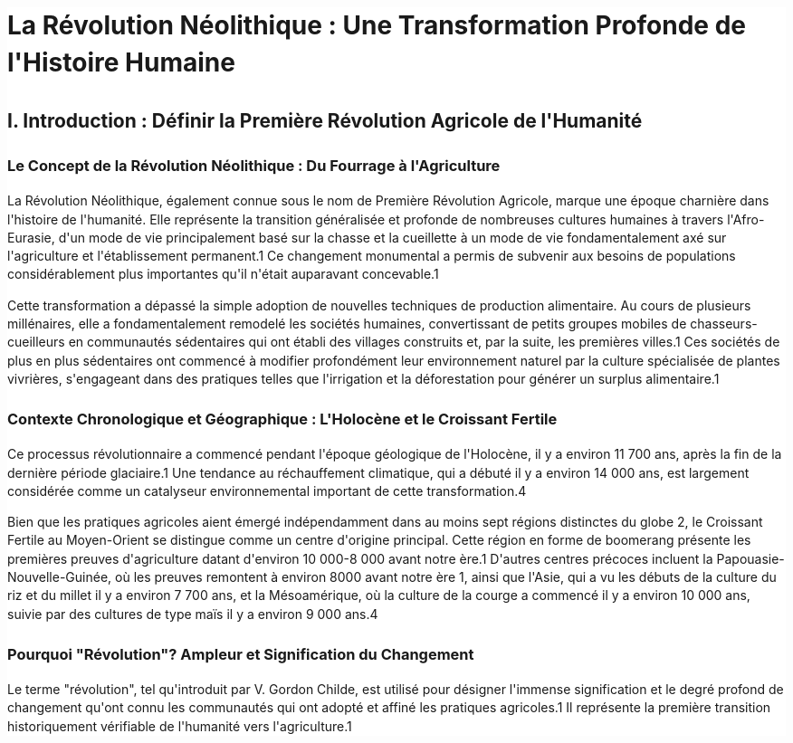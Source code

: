 

# **La Révolution Néolithique : Une Transformation Profonde de l'Histoire Humaine**

## **I. Introduction : Définir la Première Révolution Agricole de l'Humanité**

### **Le Concept de la Révolution Néolithique : Du Fourrage à l'Agriculture**

La Révolution Néolithique, également connue sous le nom de Première Révolution Agricole, marque une époque charnière dans l'histoire de l'humanité. Elle représente la transition généralisée et profonde de nombreuses cultures humaines à travers l'Afro-Eurasie, d'un mode de vie principalement basé sur la chasse et la cueillette à un mode de vie fondamentalement axé sur l'agriculture et l'établissement permanent.1 Ce changement monumental a permis de subvenir aux besoins de populations considérablement plus importantes qu'il n'était auparavant concevable.1

Cette transformation a dépassé la simple adoption de nouvelles techniques de production alimentaire. Au cours de plusieurs millénaires, elle a fondamentalement remodelé les sociétés humaines, convertissant de petits groupes mobiles de chasseurs-cueilleurs en communautés sédentaires qui ont établi des villages construits et, par la suite, les premières villes.1 Ces sociétés de plus en plus sédentaires ont commencé à modifier profondément leur environnement naturel par la culture spécialisée de plantes vivrières, s'engageant dans des pratiques telles que l'irrigation et la déforestation pour générer un surplus alimentaire.1

### **Contexte Chronologique et Géographique : L'Holocène et le Croissant Fertile**

Ce processus révolutionnaire a commencé pendant l'époque géologique de l'Holocène, il y a environ 11 700 ans, après la fin de la dernière période glaciaire.1 Une tendance au réchauffement climatique, qui a débuté il y a environ 14 000 ans, est largement considérée comme un catalyseur environnemental important de cette transformation.4

Bien que les pratiques agricoles aient émergé indépendamment dans au moins sept régions distinctes du globe 2, le Croissant Fertile au Moyen-Orient se distingue comme un centre d'origine principal. Cette région en forme de boomerang présente les premières preuves d'agriculture datant d'environ 10 000-8 000 avant notre ère.1 D'autres centres précoces incluent la Papouasie-Nouvelle-Guinée, où les preuves remontent à environ 8000 avant notre ère 1, ainsi que l'Asie, qui a vu les débuts de la culture du riz et du millet il y a environ 7 700 ans, et la Mésoamérique, où la culture de la courge a commencé il y a environ 10 000 ans, suivie par des cultures de type maïs il y a environ 9 000 ans.4

### **Pourquoi "Révolution"? Ampleur et Signification du Changement**

Le terme "révolution", tel qu'introduit par V. Gordon Childe, est utilisé pour désigner l'immense signification et le degré profond de changement qu'ont connu les communautés qui ont adopté et affiné les pratiques agricoles.1 Il représente la première transition historiquement vérifiable de l'humanité vers l'agriculture.1
